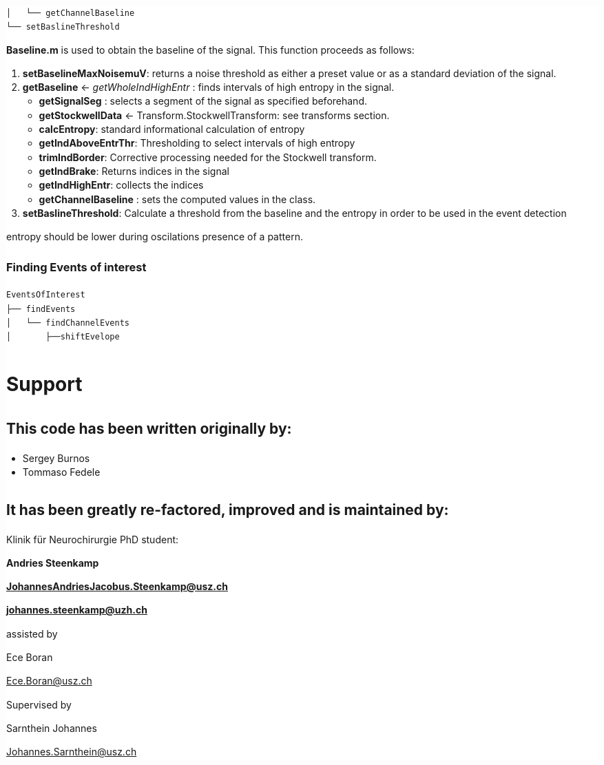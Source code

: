 ```
│   └── getChannelBaseline
└── setBaslineThreshold
```
**Baseline.m** is used to obtain the baseline of the signal. This function proceeds as follows:
1. **setBaselineMaxNoisemuV**: returns a noise threshold as either a preset value or as a standard deviation of the signal.
2. **getBaseline** &larr; *getWholeIndHighEntr* : finds intervals of high entropy in the signal.
	* **getSignalSeg** : selects a segment of the signal as specified beforehand.
	* **getStockwellData** &larr; Transform.StockwellTransform: see transforms section.
	* **calcEntropy**: standard informational calculation of entropy	
	* **getIndAboveEntrThr**: Thresholding to select intervals of high entropy
	* **trimIndBorder**: Corrective processing needed for the Stockwell transform.
	* **getIndBrake**: Returns indices in the signal
	* **getIndHighEntr**: collects the indices
	* **getChannelBaseline** : sets the computed values in the class.
3. **setBaslineThreshold**: Calculate a threshold from the baseline and the entropy in order to be used in the event detection

entropy should be lower during oscilations presence of a pattern.
### Finding Events of interest
```
EventsOfInterest
├── findEvents
│   └── findChannelEvents
│       ├──shiftEvelope
```


# Support

## This code has been written originally by:
* Sergey Burnos
* Tommaso Fedele

## It has been greatly re-factored, improved and is maintained by:

Klinik für Neurochirurgie PhD student:

**Andries Steenkamp**

**JohannesAndriesJacobus.Steenkamp@usz.ch**

**johannes.steenkamp@uzh.ch**

assisted by 

Ece Boran

Ece.Boran@usz.ch

Supervised by

Sarnthein Johannes 

Johannes.Sarnthein@usz.ch





